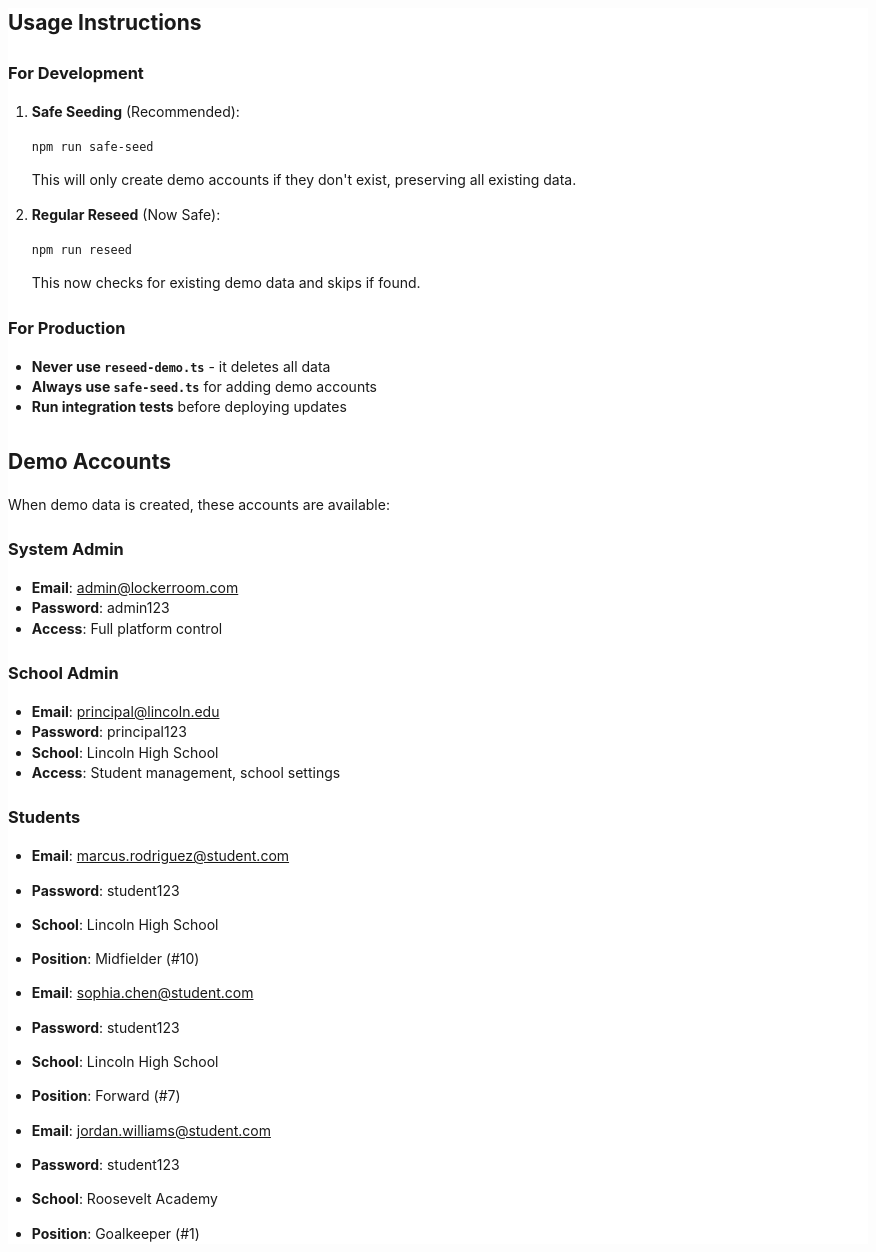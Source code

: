 ## Usage Instructions

### For Development

1. **Safe Seeding** (Recommended):
   ```bash
   npm run safe-seed
   ```
   This will only create demo accounts if they don't exist, preserving all existing data.

2. **Regular Reseed** (Now Safe):
   ```bash
   npm run reseed
   ```
   This now checks for existing demo data and skips if found.

### For Production

- **Never use `reseed-demo.ts`** - it deletes all data
- **Always use `safe-seed.ts`** for adding demo accounts
- **Run integration tests** before deploying updates

## Demo Accounts

When demo data is created, these accounts are available:

### System Admin
- **Email**: admin@lockerroom.com
- **Password**: admin123
- **Access**: Full platform control

### School Admin
- **Email**: principal@lincoln.edu
- **Password**: principal123
- **School**: Lincoln High School
- **Access**: Student management, school settings

### Students
- **Email**: marcus.rodriguez@student.com
- **Password**: student123
- **School**: Lincoln High School
- **Position**: Midfielder (#10)

- **Email**: sophia.chen@student.com
- **Password**: student123
- **School**: Lincoln High School
- **Position**: Forward (#7)

- **Email**: jordan.williams@student.com
- **Password**: student123
- **School**: Roosevelt Academy
- **Position**: Goalkeeper (#1)
